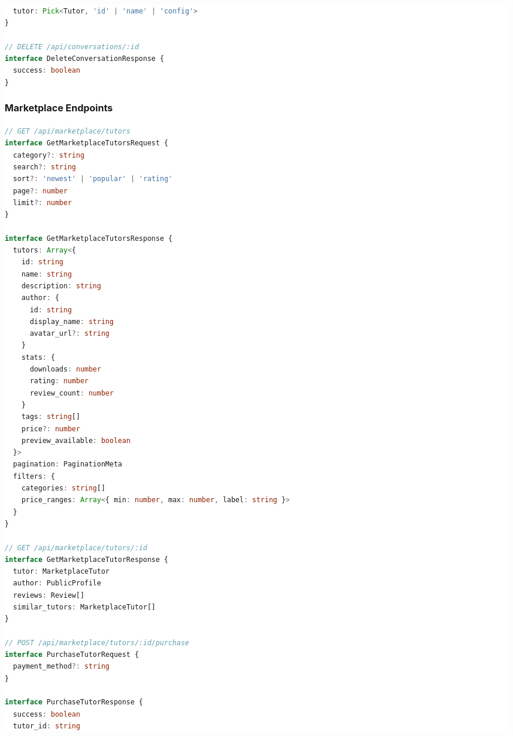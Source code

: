 ```typescript
  tutor: Pick<Tutor, 'id' | 'name' | 'config'>
}

// DELETE /api/conversations/:id
interface DeleteConversationResponse {
  success: boolean
}
```

### Marketplace Endpoints

```typescript
// GET /api/marketplace/tutors
interface GetMarketplaceTutorsRequest {
  category?: string
  search?: string
  sort?: 'newest' | 'popular' | 'rating'
  page?: number
  limit?: number
}

interface GetMarketplaceTutorsResponse {
  tutors: Array<{
    id: string
    name: string
    description: string
    author: {
      id: string
      display_name: string
      avatar_url?: string
    }
    stats: {
      downloads: number
      rating: number
      review_count: number
    }
    tags: string[]
    price?: number
    preview_available: boolean
  }>
  pagination: PaginationMeta
  filters: {
    categories: string[]
    price_ranges: Array<{ min: number, max: number, label: string }>
  }
}

// GET /api/marketplace/tutors/:id
interface GetMarketplaceTutorResponse {
  tutor: MarketplaceTutor
  author: PublicProfile
  reviews: Review[]
  similar_tutors: MarketplaceTutor[]
}

// POST /api/marketplace/tutors/:id/purchase
interface PurchaseTutorRequest {
  payment_method?: string
}

interface PurchaseTutorResponse {
  success: boolean
  tutor_id: string
```